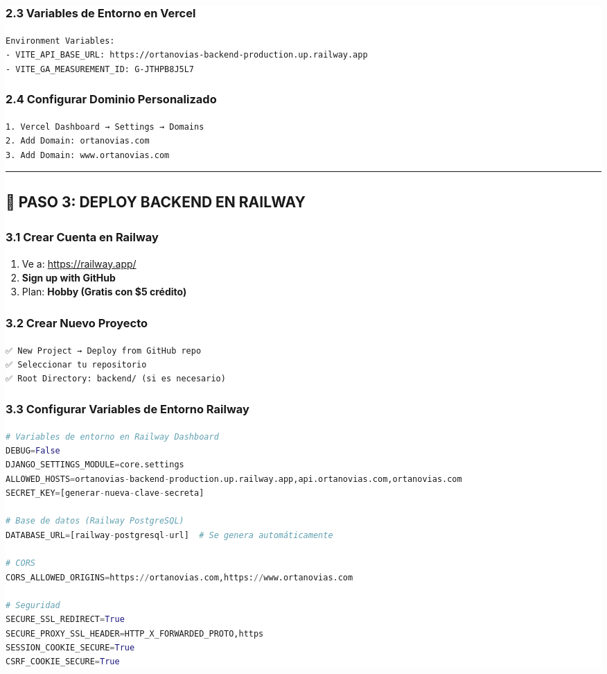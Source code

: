 ### 2.3 Variables de Entorno en Vercel
```
Environment Variables:
- VITE_API_BASE_URL: https://ortanovias-backend-production.up.railway.app
- VITE_GA_MEASUREMENT_ID: G-JTHPB8J5L7
```

### 2.4 Configurar Dominio Personalizado
```
1. Vercel Dashboard → Settings → Domains
2. Add Domain: ortanovias.com
3. Add Domain: www.ortanovias.com
```

---

## 🚂 **PASO 3: DEPLOY BACKEND EN RAILWAY**

### 3.1 Crear Cuenta en Railway
1. Ve a: https://railway.app/
2. **Sign up with GitHub**
3. Plan: **Hobby (Gratis con $5 crédito)**

### 3.2 Crear Nuevo Proyecto
```
✅ New Project → Deploy from GitHub repo
✅ Seleccionar tu repositorio
✅ Root Directory: backend/ (si es necesario)
```

### 3.3 Configurar Variables de Entorno Railway
```python
# Variables de entorno en Railway Dashboard
DEBUG=False
DJANGO_SETTINGS_MODULE=core.settings
ALLOWED_HOSTS=ortanovias-backend-production.up.railway.app,api.ortanovias.com,ortanovias.com
SECRET_KEY=[generar-nueva-clave-secreta]

# Base de datos (Railway PostgreSQL)
DATABASE_URL=[railway-postgresql-url]  # Se genera automáticamente

# CORS
CORS_ALLOWED_ORIGINS=https://ortanovias.com,https://www.ortanovias.com

# Seguridad
SECURE_SSL_REDIRECT=True
SECURE_PROXY_SSL_HEADER=HTTP_X_FORWARDED_PROTO,https
SESSION_COOKIE_SECURE=True
CSRF_COOKIE_SECURE=True
```
